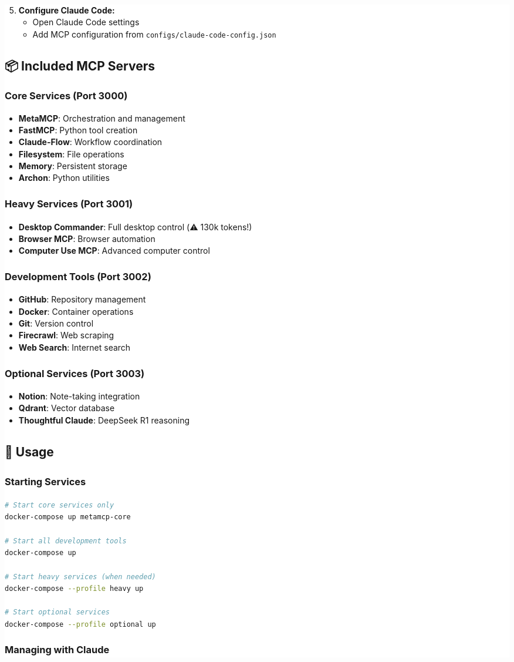 5. **Configure Claude Code:**
   - Open Claude Code settings
   - Add MCP configuration from `configs/claude-code-config.json`

## 📦 Included MCP Servers

### Core Services (Port 3000)
- **MetaMCP**: Orchestration and management
- **FastMCP**: Python tool creation
- **Claude-Flow**: Workflow coordination
- **Filesystem**: File operations
- **Memory**: Persistent storage
- **Archon**: Python utilities

### Heavy Services (Port 3001)
- **Desktop Commander**: Full desktop control (⚠️ 130k tokens!)
- **Browser MCP**: Browser automation
- **Computer Use MCP**: Advanced computer control

### Development Tools (Port 3002)
- **GitHub**: Repository management
- **Docker**: Container operations
- **Git**: Version control
- **Firecrawl**: Web scraping
- **Web Search**: Internet search

### Optional Services (Port 3003)
- **Notion**: Note-taking integration
- **Qdrant**: Vector database
- **Thoughtful Claude**: DeepSeek R1 reasoning

## 🔧 Usage

### Starting Services

```bash
# Start core services only
docker-compose up metamcp-core

# Start all development tools
docker-compose up

# Start heavy services (when needed)
docker-compose --profile heavy up

# Start optional services
docker-compose --profile optional up
```

### Managing with Claude

